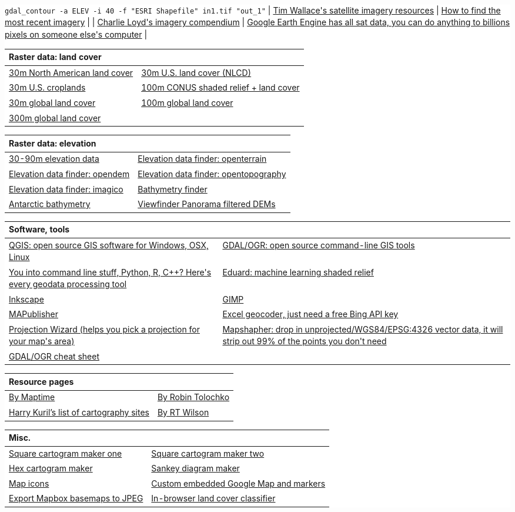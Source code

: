 ```gdal_contour -a ELEV -i 40 -f "ESRI Shapefile" in1.tif "out_1"```
| [Tim Wallace's satellite imagery resources](https://github.com/timwallace/nicar20-imagery-sources) | [How to find the most recent imagery](https://www.azavea.com/blog/2020/01/02/how-to-find-the-most-recent-satellite-imagery/) |
| [Charlie Loyd's imagery compendium](https://planet.parts/) | [Google Earth Engine has all sat data, you can do anything to billions pixels on someone else's computer](https://code.earthengine.google.com/register) |

|   Raster data: land cover    |     |
|:--------------------------|:--------------------------|
| [30m North American land cover](http://www.cec.org/north-american-environmental-atlas/land-cover-30m-2015-landsat-and-rapideye/) | [30m U.S. land cover (NLCD)](https://www.mrlc.gov/viewer/) |
| [30m U.S. croplands](https://nassgeodata.gmu.edu/CropScape/) |  [100m CONUS shaded relief + land cover](http://shadedrelief.com/NE_100m/#download) |
| [30m global land cover](http://data.ess.tsinghua.edu.cn/) | [100m global land cover](https://lcviewer.vito.be/download) |
| [300m global land cover](http://maps.elie.ucl.ac.be/CCI/viewer/download.php) | |

|   Raster data: elevation    |     |
|:--------------------------|:--------------------------|
| [30-90m elevation data](https://medium.com/wegaw/free-geospatial-data-sources-an-attempt-to-tame-the-beast-part-1-1608ed4c8800) | [Elevation data finder: openterrain](https://github.com/openterrain/openterrain/wiki/Terrain-Data) |
| [Elevation data finder: opendem](https://opendem.info/opendemsearcher.html) | [Elevation data finder: opentopography](https://portal.opentopography.org/datasets) |
| [Elevation data finder: imagico](http://www.imagico.de/map/demsearch.php) | [Bathymetry finder](https://www.gmrt.org/GMRTMapTool/) |
| [Antarctic bathymetry](https://www.scar.org/science/ibcso/ibcso/) | [Viewfinder Panorama filtered DEMs](https://www.viewfinderpanoramas.org/dem3.html)|

|   Software, tools   |     |
|:--------------------------|:--------------------------|
| [QGIS: open source GIS software for Windows, OSX, Linux](https://www.qgis.org/en/site/forusers/download.html) | [GDAL/OGR: open source command-line GIS tools](https://medium.com/%40egiron/how-to-install-gdal-and-qgis-on-macos-catalina-ca690dca4f91) |
| [You into command line stuff, Python, R, C++? Here's every geodata processing tool](https://github.com/sacridini/Awesome-Geospatial) | [Eduard: machine learning shaded relief](https://eduard.earth/) |
| [Inkscape](https://inkscape.org/) | [GIMP](https://www.gimp.org/downloads/) |
| [MAPublisher](https://www.avenza.com/mapublisher/) | [Excel geocoder, just need a free Bing API key](http://excelgeocodingtool.com/) |
| [Projection Wizard (helps you pick a projection for your map's area)](https://projectionwizard.org/) | [Mapshapher: drop in unprojected/WGS84/EPSG:4326 vector data, it will strip out 99% of the points you don't need](https://mapshaper.org) |
| [GDAL/OGR cheat sheet](https://github.com/dwtkns/gdal-cheat-sheet) | |

|   Resource pages    |     |
|:--------------------------|:--------------------------|
| [By Maptime](http://maptime.io/lessons-resources/) | [By Robin Tolochko](https://github.com/tolomaps/resources#general-mapping-stuff) |
| [Harry Kuril’s list of cartography sites](https://docs.google.com/spreadsheets/d/1kKIZxGNNjY4K_07fKHmxunzoruju6gODeWaD5IUe9Wc/edit?gid=1825267729#gid=1825267729) | [By RT Wilson](https://freegisdata.rtwilson.com/#home) |

|   Misc.   |     |
|:--------------------------|:--------------------------|
| [Square cartogram maker one](http://code.minnpost.com/aranger/) | [Square cartogram maker two](http://wsj.github.io/squaire/) |
| [Hex cartogram maker](https://pitchinteractiveinc.github.io/tilegrams/) | [Sankey diagram maker](http://sankeymatic.com/build/) |
| [Map icons](https://github.com/tangrams/icons) | [Custom embedded Google Map and markers](https://snazzymaps.com/build-a-map) |
| [Export Mapbox basemaps to JPEG](https://printmaps.mpetroff.net/) | [In-browser land cover classifier](https://remap-app.org/remap) |
```